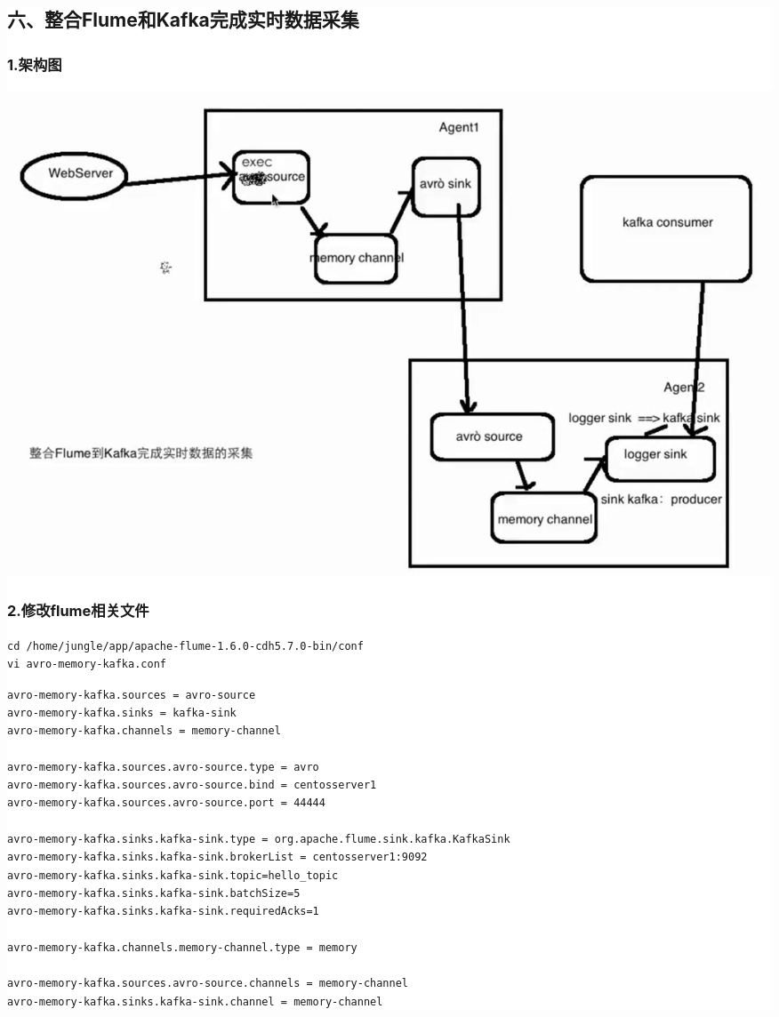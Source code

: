 ## 六、整合Flume和Kafka完成实时数据采集

### 1.架构图

![1564241212855](picture/1564241212855.png)

### 2.修改flume相关文件

```
cd /home/jungle/app/apache-flume-1.6.0-cdh5.7.0-bin/conf
vi avro-memory-kafka.conf
```

```
avro-memory-kafka.sources = avro-source                                                                                                     
avro-memory-kafka.sinks = kafka-sink
avro-memory-kafka.channels = memory-channel
 
avro-memory-kafka.sources.avro-source.type = avro
avro-memory-kafka.sources.avro-source.bind = centosserver1
avro-memory-kafka.sources.avro-source.port = 44444
 
avro-memory-kafka.sinks.kafka-sink.type = org.apache.flume.sink.kafka.KafkaSink
avro-memory-kafka.sinks.kafka-sink.brokerList = centosserver1:9092
avro-memory-kafka.sinks.kafka-sink.topic=hello_topic
avro-memory-kafka.sinks.kafka-sink.batchSize=5
avro-memory-kafka.sinks.kafka-sink.requiredAcks=1
 
avro-memory-kafka.channels.memory-channel.type = memory
 
avro-memory-kafka.sources.avro-source.channels = memory-channel
avro-memory-kafka.sinks.kafka-sink.channel = memory-channel
```
